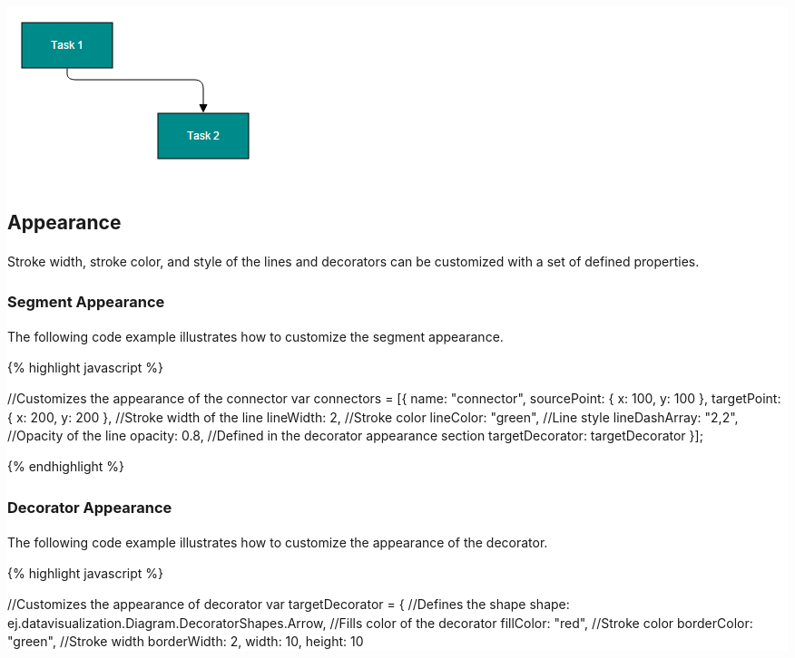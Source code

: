 ![AngularJS Diagram Corner Radius](/angularjs/Diagram/Connector_images/Connector_img22.png)

## Appearance

Stroke width, stroke color, and style of the lines and decorators can be customized with a set of defined properties.

### Segment Appearance

The following code example illustrates how to customize the segment appearance.

{% highlight javascript %}

//Customizes the appearance of the connector
var connectors = [{
    name: "connector",
    sourcePoint: {
        x: 100,
        y: 100
    },
    targetPoint: {
        x: 200,
        y: 200
    },
    //Stroke width of the line
    lineWidth: 2,
    //Stroke color
    lineColor: "green",
    //Line style
    lineDashArray: "2,2",
    //Opacity of the line
    opacity: 0.8,
    //Defined in the decorator appearance section
    targetDecorator: targetDecorator
}];

{% endhighlight %}

### Decorator Appearance

The following code example illustrates how to customize the appearance of the decorator.

{% highlight javascript %}

//Customizes the appearance of decorator
var targetDecorator = {
    //Defines the shape
    shape: ej.datavisualization.Diagram.DecoratorShapes.Arrow,
    //Fills color of the decorator
    fillColor: "red",
    //Stroke color
    borderColor: "green",
    //Stroke width
    borderWidth: 2,
    width: 10,
    height: 10